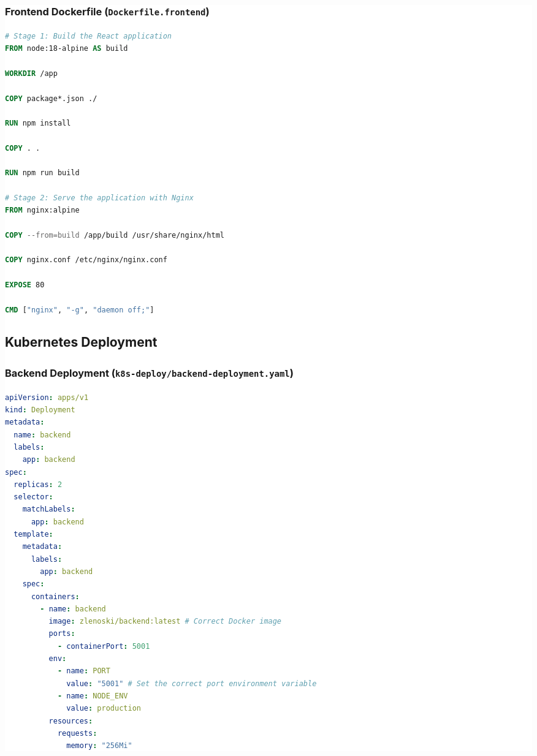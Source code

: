 
### Frontend Dockerfile (`Dockerfile.frontend`)

```Dockerfile
# Stage 1: Build the React application
FROM node:18-alpine AS build

WORKDIR /app

COPY package*.json ./

RUN npm install

COPY . .

RUN npm run build

# Stage 2: Serve the application with Nginx
FROM nginx:alpine

COPY --from=build /app/build /usr/share/nginx/html

COPY nginx.conf /etc/nginx/nginx.conf

EXPOSE 80

CMD ["nginx", "-g", "daemon off;"]
```

## Kubernetes Deployment

### Backend Deployment (`k8s-deploy/backend-deployment.yaml`)

```yaml
apiVersion: apps/v1
kind: Deployment
metadata:
  name: backend
  labels:
    app: backend
spec:
  replicas: 2
  selector:
    matchLabels:
      app: backend
  template:
    metadata:
      labels:
        app: backend
    spec:
      containers:
        - name: backend
          image: zlenoski/backend:latest # Correct Docker image
          ports:
            - containerPort: 5001
          env:
            - name: PORT
              value: "5001" # Set the correct port environment variable
            - name: NODE_ENV
              value: production
          resources:
            requests:
              memory: "256Mi"
```